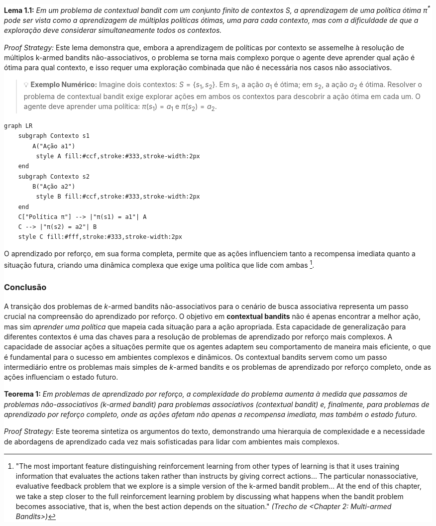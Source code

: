 **Lema 1.1:** *Em um problema de contextual bandit com um conjunto finito de contextos $S$, a aprendizagem de uma política ótima $\pi^*$ pode ser vista como a aprendizagem de múltiplas políticas ótimas, uma para cada contexto, mas com a dificuldade de que a exploração deve considerar simultaneamente todos os contextos.*

*Proof Strategy:* Este lema demonstra que, embora a aprendizagem de políticas por contexto se assemelhe à resolução de múltiplos k-armed bandits não-associativos, o problema se torna mais complexo porque o agente deve aprender qual ação é ótima para qual contexto, e isso requer uma exploração combinada que não é necessária nos casos não associativos.

> 💡 **Exemplo Numérico:** Imagine dois contextos: $S = \{s_1, s_2\}$. Em $s_1$, a ação $a_1$ é ótima; em $s_2$, a ação $a_2$ é ótima. Resolver o problema de contextual bandit exige explorar ações em ambos os contextos para descobrir a ação ótima em cada um. O agente deve aprender uma política: $\pi(s_1) = a_1$ e $\pi(s_2) = a_2$.

```mermaid
graph LR
    subgraph Contexto s1
        A("Ação a1")
         style A fill:#ccf,stroke:#333,stroke-width:2px
    end
    subgraph Contexto s2
        B("Ação a2")
         style B fill:#ccf,stroke:#333,stroke-width:2px
    end
    C["Política π"] --> |"π(s1) = a1"| A
    C --> |"π(s2) = a2"| B
    style C fill:#fff,stroke:#333,stroke-width:2px
```

O aprendizado por reforço, em sua forma completa, permite que as ações influenciem tanto a recompensa imediata quanto a situação futura, criando uma dinâmica complexa que exige uma política que lide com ambas [^1].

### Conclusão
A transição dos problemas de *k*-armed bandits não-associativos para o cenário de busca associativa representa um passo crucial na compreensão do aprendizado por reforço. O objetivo em **contextual bandits** não é apenas encontrar a melhor ação, mas sim *aprender uma política* que mapeia cada situação para a ação apropriada. Esta capacidade de generalização para diferentes contextos é uma das chaves para a resolução de problemas de aprendizado por reforço mais complexos. A capacidade de associar ações a situações permite que os agentes adaptem seu comportamento de maneira mais eficiente, o que é fundamental para o sucesso em ambientes complexos e dinâmicos. Os contextual bandits servem como um passo intermediário entre os problemas mais simples de *k*-armed bandits e os problemas de aprendizado por reforço completo, onde as ações influenciam o estado futuro.

**Teorema 1:** *Em problemas de aprendizado por reforço, a complexidade do problema aumenta à medida que passamos de problemas não-associativos (k-armed bandit) para problemas associativos (contextual bandit) e, finalmente, para problemas de aprendizado por reforço completo, onde as ações afetam não apenas a recompensa imediata, mas também o estado futuro.*

*Proof Strategy:* Este teorema sintetiza os argumentos do texto, demonstrando uma hierarquia de complexidade e a necessidade de abordagens de aprendizado cada vez mais sofisticadas para lidar com ambientes mais complexos.


[^1]: "The most important feature distinguishing reinforcement learning from other types of learning is that it uses training information that evaluates the actions taken rather than instructs by giving correct actions... The particular nonassociative, evaluative feedback problem that we explore is a simple version of the k-armed bandit problem... At the end of this chapter, we take a step closer to the full reinforcement learning problem by discussing what happens when the bandit problem becomes associative, that is, when the best action depends on the situation." *(Trecho de <Chapter 2: Multi-armed Bandits>)*
[^2]: "So far in this chapter we have considered only nonassociative tasks, that is, tasks in which there is no need to associate different actions with different situations... However, in a general reinforcement learning task there is more than one situation, and the goal is to learn a policy: a mapping from situations to the actions that are best in those situations." *(Trecho de <Chapter 2: Multi-armed Bandits>)*
[^3]: "This is an example of an associative search task, so called because it involves both trial-and-error learning to search for the best actions, and association of these actions with the situations in which they are best. Associative search tasks are often now called contextual bandits in the literature." *(Trecho de <Chapter 2: Multi-armed Bandits>)*